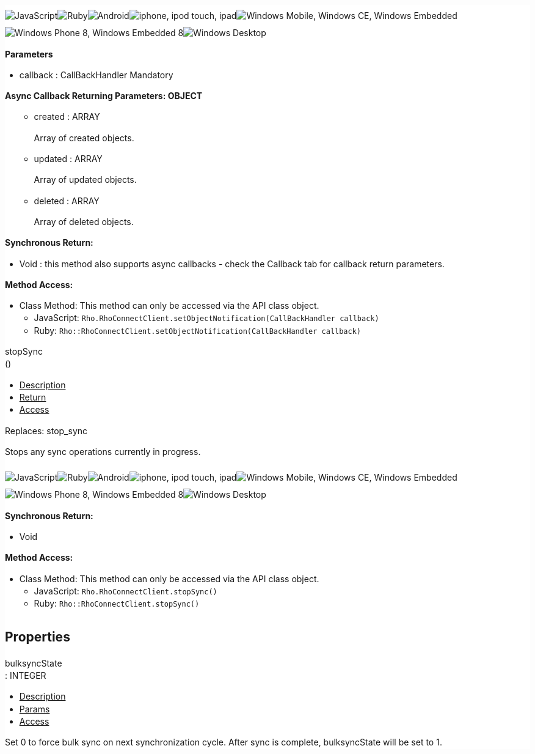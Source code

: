 <p><div><p><img src="/img/js.png" style="width: 20px;padding-top: 8px" rel="tooltip" title="JavaScript"><img src="/img/ruby.png" style="width: 20px;padding-top: 8px" rel="tooltip" title="Ruby"><img src="/img/android.png" style="width: 20px;padding-top: 8px" rel="tooltip" title="Android"><img src="/img/ios.png" style="width: 20px;padding-top: 8px" rel="tooltip" title="iphone, ipod touch, ipad"><img src="/img/windowsmobile.png" style="height: 20px;padding-top: 8px" rel="tooltip" title="Windows Mobile, Windows CE, Windows Embedded"><img src="/img/wp8.png" style="width: 20px;padding-top: 8px" rel="tooltip" title="Windows Phone 8, Windows Embedded 8"><img src="/img/windows.jpg" style="width: 20px;padding-top: 8px" rel="tooltip" title="Windows Desktop"></p></div></p></div><div class="tab-pane fade" id="msetObjectNotification2"><div><p><strong>Parameters</strong></p><ul><li>callback : <span class='text-info'>CallBackHandler</span> <span class='badge badge-warning'>Mandatory</span> </li></ul></div></div><div class="tab-pane fade" id="msetObjectNotification3"><div><p><strong>Async Callback Returning Parameters: <span class='text-info'>OBJECT</span></strong></p><ul><ul><li>created : <span class='text-info'>ARRAY</span><p><p>Array of created objects.</p>
 </p></li><li>updated : <span class='text-info'>ARRAY</span><p><p>Array of updated objects.</p>
 </p></li><li>deleted : <span class='text-info'>ARRAY</span><p><p>Array of deleted objects.</p>
 </p></li></ul></ul></div></div><div class="tab-pane fade" id="msetObjectNotification4"><div><p><strong>Synchronous Return:</strong></p><ul><li>Void : this method also supports async callbacks - check the Callback tab for callback return parameters.</li></ul></div></div><div class="tab-pane fade" id="msetObjectNotification6"><div><p><strong>Method Access:</strong></p><ul><li><i class="icon-book"></i>Class Method: This method can only be accessed via the API class object. <ul><li>JavaScript: <code>Rho.RhoConnectClient.setObjectNotification(<span class='text-info'>CallBackHandler</span> callback)</code> </li><li>Ruby: <code>Rho::RhoConnectClient.setObjectNotification(<span class='text-info'>CallBackHandler</span> callback)</code></li></ul></li></ul></div></div></div>  </div><a name ='mstopSync'/><div class=' method  js ruby android ios wp8' id='mstopSync'><div class="signature d-flex"><div class="name"><span class="text-info">stopSync</span></div><div class='parameters'>()</div></div><ul class="nav nav-tabs"><li class='nav-item'><a class="nav-link active" href="#mstopSync1" data-toggle="tab">Description</a></li><li  class='nav-item'><a class="nav-link" href="#mstopSync4" data-toggle="tab">Return</a></li><li  class='nav-item'><a class="nav-link" href="#mstopSync6" data-toggle="tab">Access</a></li></ul><div class='tab-content border border-top-0 mb-3 p-3' id='tc-stopSync'><div class="tab-pane fade active show" id="mstopSync1"><span class='badge badge-info'>Replaces:</span> <span class='badge badge-info'>stop_sync</span>  <p>Stops any sync operations currently in progress.</p>
<p><div><p><img src="/img/js.png" style="width: 20px;padding-top: 8px" rel="tooltip" title="JavaScript"><img src="/img/ruby.png" style="width: 20px;padding-top: 8px" rel="tooltip" title="Ruby"><img src="/img/android.png" style="width: 20px;padding-top: 8px" rel="tooltip" title="Android"><img src="/img/ios.png" style="width: 20px;padding-top: 8px" rel="tooltip" title="iphone, ipod touch, ipad"><img src="/img/windowsmobile.png" style="height: 20px;padding-top: 8px" rel="tooltip" title="Windows Mobile, Windows CE, Windows Embedded"><img src="/img/wp8.png" style="width: 20px;padding-top: 8px" rel="tooltip" title="Windows Phone 8, Windows Embedded 8"><img src="/img/windows.jpg" style="width: 20px;padding-top: 8px" rel="tooltip" title="Windows Desktop"></p></div></p></div><div class="tab-pane fade" id="mstopSync2"></div><div class="tab-pane fade" id="mstopSync3"></div><div class="tab-pane fade" id="mstopSync4"><div><p><strong>Synchronous Return:</strong></p><ul><li>Void</li></ul></div></div><div class="tab-pane fade" id="mstopSync6"><div><p><strong>Method Access:</strong></p><ul><li><i class="icon-book"></i>Class Method: This method can only be accessed via the API class object. <ul><li>JavaScript: <code>Rho.RhoConnectClient.stopSync()</code> </li><li>Ruby: <code>Rho::RhoConnectClient.stopSync()</code></li></ul></li></ul></div></div></div>  </div></div>
<a name='Properties'></a>
<h2>Properties</h2>

<a name='pbulksyncState'></a><div class=' method  ruby android ios wp8' id='pbulksyncState'><div class="signature d-flex"><div class="name">bulksyncState</div><div class='return-values'> : <span class='text-info'>INTEGER</span>  </div></div><ul class="nav nav-tabs"><li class='nav-item'><a class="nav-link active" href="#pbulksyncState1" data-toggle="tab">Description</a></li><li  class='nav-item'><a  class="nav-link" href="#pbulksyncState2" data-toggle="tab">Params</a></li><li class='nav-item'><a class="nav-link" href="#pbulksyncState6" data-toggle="tab">Access</a></li></ul><div class='tab-content border border-top-0 p-3 mb-3' id='tc-bulksyncState'><div class="tab-pane fade active show" id="pbulksyncState1"><p>Set 0 to force bulk sync on next synchronization cycle. After sync is complete, bulksyncState will be set to 1.</p>